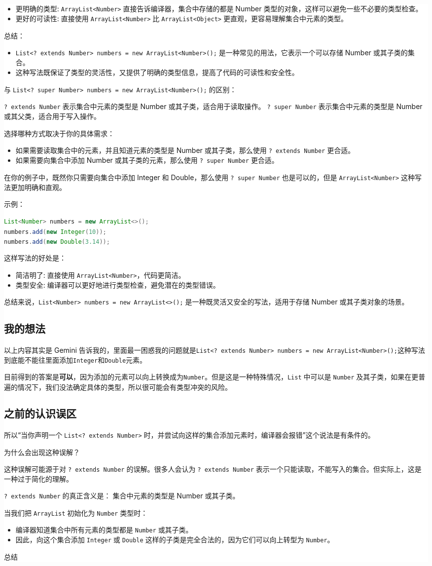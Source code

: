 - 更明确的类型: `ArrayList<Number>` 直接告诉编译器，集合中存储的都是 Number 类型的对象，这样可以避免一些不必要的类型检查。
- 更好的可读性: 直接使用 `ArrayList<Number>` 比 `ArrayList<Object>` 更直观，更容易理解集合中元素的类型。

总结：

- `List<? extends Number> numbers = new ArrayList<Number>();` 是一种常见的用法，它表示一个可以存储 Number 或其子类的集合。
- 这种写法既保证了类型的灵活性，又提供了明确的类型信息，提高了代码的可读性和安全性。

与 `List<? super Number> numbers = new ArrayList<Number>();` 的区别：

`? extends Number` 表示集合中元素的类型是 Number 或其子类，适合用于读取操作。
`? super Number` 表示集合中元素的类型是 Number 或其父类，适合用于写入操作。

选择哪种方式取决于你的具体需求：

- 如果需要读取集合中的元素，并且知道元素的类型是 Number 或其子类，那么使用 `? extends Number` 更合适。
- 如果需要向集合中添加 Number 或其子类的元素，那么使用 `? super Number` 更合适。

在你的例子中，既然你只需要向集合中添加 Integer 和 Double，那么使用 `? super Number` 也是可以的，但是 `ArrayList<Number>` 这种写法更加明确和直观。

示例：

```Java
List<Number> numbers = new ArrayList<>();
numbers.add(new Integer(10));
numbers.add(new Double(3.14));
```

这样写法的好处是：

- 简洁明了: 直接使用 `ArrayList<Number>`，代码更简洁。
- 类型安全: 编译器可以更好地进行类型检查，避免潜在的类型错误。

总结来说，`List<Number> numbers = new ArrayList<>();` 是一种既灵活又安全的写法，适用于存储 Number 或其子类对象的场景。

## 我的想法

以上内容其实是 Gemini 告诉我的，里面最一困惑我的问题就是`List<? extends Number> numbers = new ArrayList<Number>();`这种写法到底能不能往里面添加`Integer`和`Double`元素。

目前得到的答案是**可以**，因为添加的元素可以向上转换成为`Number`。但是这是一种特殊情况，`List` 中可以是 `Number` 及其子类，如果在更普遍的情况下，我们没法确定具体的类型，所以很可能会有类型冲突的风险。

## 之前的认识误区

所以“当你声明一个 `List<? extends Number>` 时，并尝试向这样的集合添加元素时，编译器会报错”这个说法是有条件的。

为什么会出现这种误解？

这种误解可能源于对 `? extends Number` 的误解。很多人会认为 `? extends Number` 表示一个只能读取，不能写入的集合。但实际上，这是一种过于简化的理解。

`? extends Number` 的真正含义是： 集合中元素的类型是 Number 或其子类。

当我们把 `ArrayList` 初始化为 `Number` 类型时：

- 编译器知道集合中所有元素的类型都是 `Number` 或其子类。
- 因此，向这个集合添加 `Integer` 或 `Double` 这样的子类是完全合法的，因为它们可以向上转型为 `Number`。

总结
